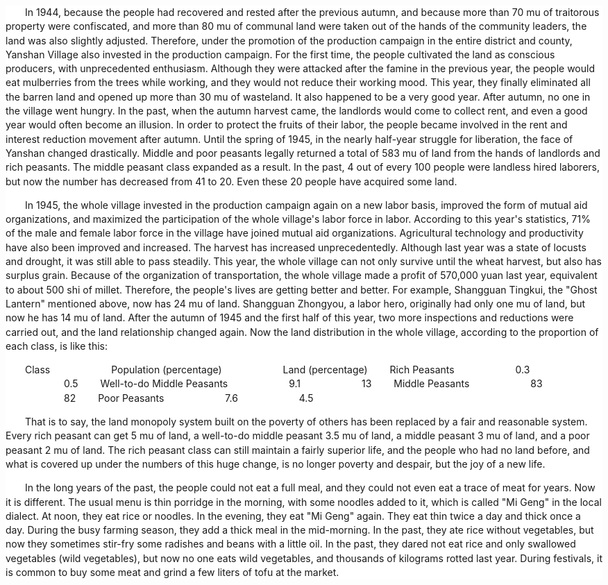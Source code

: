 　　In 1944, because the people had recovered and rested after the previous autumn, and because more than 70 mu of traitorous property were confiscated, and more than 80 mu of communal land were taken out of the hands of the community leaders, the land was also slightly adjusted. Therefore, under the promotion of the production campaign in the entire district and county, Yanshan Village also invested in the production campaign. For the first time, the people cultivated the land as conscious producers, with unprecedented enthusiasm. Although they were attacked after the famine in the previous year, the people would eat mulberries from the trees while working, and they would not reduce their working mood. This year, they finally eliminated all the barren land and opened up more than 30 mu of wasteland. It also happened to be a very good year. After autumn, no one in the village went hungry. In the past, when the autumn harvest came, the landlords would come to collect rent, and even a good year would often become an illusion. In order to protect the fruits of their labor, the people became involved in the rent and interest reduction movement after autumn. Until the spring of 1945, in the nearly half-year struggle for liberation, the face of Yanshan changed drastically. Middle and poor peasants legally returned a total of 583 mu of land from the hands of landlords and rich peasants. The middle peasant class expanded as a result. In the past, 4 out of every 100 people were landless hired laborers, but now the number has decreased from 41 to 20. Even these 20 people have acquired some land.

　　In 1945, the whole village invested in the production campaign again on a new labor basis, improved the form of mutual aid organizations, and maximized the participation of the whole village's labor force in labor. According to this year's statistics, 71% of the male and female labor force in the village have joined mutual aid organizations. Agricultural technology and productivity have also been improved and increased. The harvest has increased unprecedentedly. Although last year was a state of locusts and drought, it was still able to pass steadily. This year, the whole village can not only survive until the wheat harvest, but also has surplus grain. Because of the organization of transportation, the whole village made a profit of 570,000 yuan last year, equivalent to about 500 shi of millet. Therefore, the people's lives are getting better and better. For example, Shangguan Tingkui, the "Ghost Lantern" mentioned above, now has 24 mu of land. Shangguan Zhongyou, a labor hero, originally had only one mu of land, but now he has 14 mu of land. After the autumn of 1945 and the first half of this year, two more inspections and reductions were carried out, and the land relationship changed again. Now the land distribution in the whole village, according to the proportion of each class, is like this:

　　Class 　　　　　　Population (percentage) 　　　　　　Land (percentage)
　　Rich Peasants 　　　　　　0.3 　　　　　　0.5
　　Well-to-do Middle Peasants 　　　　　　9.1 　　　　　　13
　　Middle Peasants 　　　　　　83 　　　　　　82
　　Poor Peasants 　　　　　　7.6 　　　　　　4.5

　　That is to say, the land monopoly system built on the poverty of others has been replaced by a fair and reasonable system. Every rich peasant can get 5 mu of land, a well-to-do middle peasant 3.5 mu of land, a middle peasant 3 mu of land, and a poor peasant 2 mu of land. The rich peasant class can still maintain a fairly superior life, and the people who had no land before, and what is covered up under the numbers of this huge change, is no longer poverty and despair, but the joy of a new life.

　　In the long years of the past, the people could not eat a full meal, and they could not even eat a trace of meat for years. Now it is different. The usual menu is thin porridge in the morning, with some noodles added to it, which is called "Mi Geng" in the local dialect. At noon, they eat rice or noodles. In the evening, they eat "Mi Geng" again. They eat thin twice a day and thick once a day. During the busy farming season, they add a thick meal in the mid-morning. In the past, they ate rice without vegetables, but now they sometimes stir-fry some radishes and beans with a little oil. In the past, they dared not eat rice and only swallowed vegetables (wild vegetables), but now no one eats wild vegetables, and thousands of kilograms rotted last year. During festivals, it is common to buy some meat and grind a few liters of tofu at the market.
